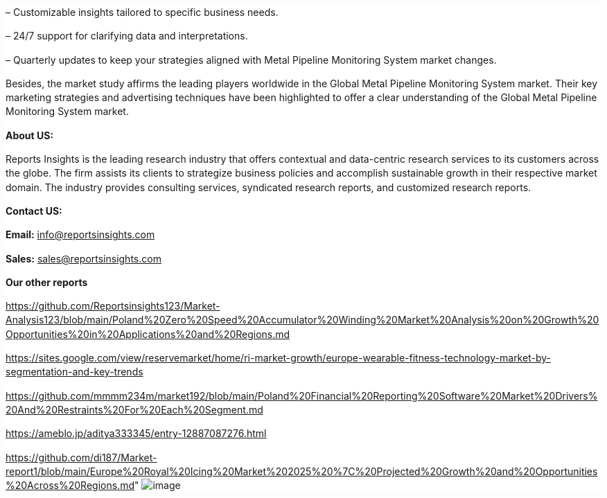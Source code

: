 – Customizable insights tailored to specific business needs.

– 24/7 support for clarifying data and interpretations.

– Quarterly updates to keep your strategies aligned with Metal Pipeline Monitoring System market changes.

Besides, the market study affirms the leading players worldwide in the Global Metal Pipeline Monitoring System market. Their key marketing strategies and advertising techniques have been highlighted to offer a clear understanding of the Global Metal Pipeline Monitoring System market.

<strong><strong>About US</strong>:</strong>

Reports Insights is the leading research industry that offers contextual and data-centric research services to its customers across the globe. The firm assists its clients to strategize business policies and accomplish sustainable growth in their respective market domain. The industry provides consulting services, syndicated research reports, and customized research reports.

<strong>Contact US:</strong>

<p class=><b>Email:</b> <a href=mailto:info@reportsinsights.com>info@reportsinsights.com</a></p>
<p class=><b>Sales:</b> <a href=mailto:sales@reportsinsights.com>sales@reportsinsights.com</a></p>

<strong>Our other reports</strong>

<a href=https://github.com/Reportsinsights123/Market-Analysis123/blob/main/Poland%20Zero%20Speed%20Accumulator%20Winding%20Market%20Analysis%20on%20Growth%20Opportunities%20in%20Applications%20and%20Regions.md>https://github.com/Reportsinsights123/Market-Analysis123/blob/main/Poland%20Zero%20Speed%20Accumulator%20Winding%20Market%20Analysis%20on%20Growth%20Opportunities%20in%20Applications%20and%20Regions.md</a>

<a href=https://sites.google.com/view/reservemarket/home/ri-market-growth/europe-wearable-fitness-technology-market-by-segmentation-and-key-trends>https://sites.google.com/view/reservemarket/home/ri-market-growth/europe-wearable-fitness-technology-market-by-segmentation-and-key-trends</a>

<a href=https://github.com/mmmm234m/market192/blob/main/Poland%20Financial%20Reporting%20Software%20Market%20Drivers%20And%20Restraints%20For%20Each%20Segment.md>https://github.com/mmmm234m/market192/blob/main/Poland%20Financial%20Reporting%20Software%20Market%20Drivers%20And%20Restraints%20For%20Each%20Segment.md</a>

<a href=https://ameblo.jp/aditya333345/entry-12887087276.html>https://ameblo.jp/aditya333345/entry-12887087276.html</a>

<a href=https://github.com/di187/Market-report1/blob/main/Europe%20Royal%20Icing%20Market%202025%20%7C%20Projected%20Growth%20and%20Opportunities%20Across%20Regions.md>https://github.com/di187/Market-report1/blob/main/Europe%20Royal%20Icing%20Market%202025%20%7C%20Projected%20Growth%20and%20Opportunities%20Across%20Regions.md</a>"
![image](https://github.com/user-attachments/assets/1ed4a38b-ac21-435b-ad00-14ff2a7c65ad)

